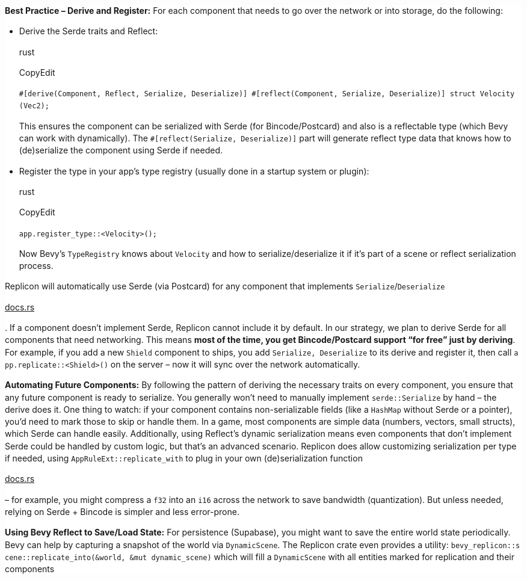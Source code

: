 **Best Practice – Derive and Register:** For each component that needs to go over the network or into storage, do the following:

- Derive the Serde traits and Reflect:
    
    rust
    
    CopyEdit
    
    `#[derive(Component, Reflect, Serialize, Deserialize)] #[reflect(Component, Serialize, Deserialize)] struct Velocity(Vec2);`
    
    This ensures the component can be serialized with Serde (for Bincode/Postcard) and also is a reflectable type (which Bevy can work with dynamically). The `#[reflect(Serialize, Deserialize)]` part will generate reflect type data that knows how to (de)serialize the component using Serde if needed.
    
- Register the type in your app’s type registry (usually done in a startup system or plugin):
    
    rust
    
    CopyEdit
    
    `app.register_type::<Velocity>();`
    
    Now Bevy’s `TypeRegistry` knows about `Velocity` and how to serialize/deserialize it if it’s part of a scene or reflect serialization process.
    

Replicon will automatically use Serde (via Postcard) for any component that implements `Serialize`/`Deserialize`​

[docs.rs](https://docs.rs/bevy_replicon#:~:text=By%20default%20all%20components%20are,feature%20on%20Bevy)

. If a component doesn’t implement Serde, Replicon cannot include it by default. In our strategy, we plan to derive Serde for all components that need networking. This means **most of the time, you get Bincode/Postcard support “for free” just by deriving**. For example, if you add a new `Shield` component to ships, you add `Serialize, Deserialize` to its derive and register it, then call `app.replicate::<Shield>()` on the server – now it will sync over the network automatically.

**Automating Future Components:** By following the pattern of deriving the necessary traits on every component, you ensure that any future component is ready to serialize. You generally won’t need to manually implement `serde::Serialize` by hand – the derive does it. One thing to watch: if your component contains non-serializable fields (like a `HashMap` without Serde or a pointer), you’d need to mark those to skip or handle them. In a game, most components are simple data (numbers, vectors, small structs), which Serde can handle easily. Additionally, using Reflect’s dynamic serialization means even components that don’t implement Serde could be handled by custom logic, but that’s an advanced scenario. Replicon does allow customizing serialization per type if needed, using `AppRuleExt::replicate_with` to plug in your own (de)serialization function​

[docs.rs](https://docs.rs/bevy_replicon#:~:text=If%20your%20component%20doesn%E2%80%99t%20implement,you%20can%20use%20AppRuleExt%3A%3Areplicate_with)

– for example, you might compress a `f32` into an `i16` across the network to save bandwidth (quantization). But unless needed, relying on Serde + Bincode is simpler and less error-prone.

**Using Bevy Reflect to Save/Load State:** For persistence (Supabase), you might want to save the entire world state periodically. Bevy can help by capturing a snapshot of the world via `DynamicScene`. The Replicon crate even provides a utility: `bevy_replicon::scene::replicate_into(&world, &mut dynamic_scene)` which will fill a `DynamicScene` with all entities marked for replication and their components​
